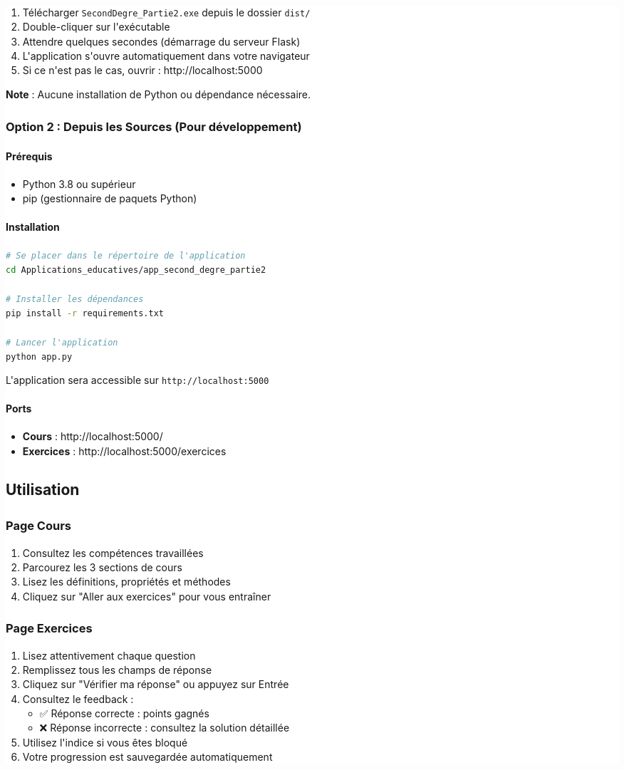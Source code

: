 1. Télécharger `SecondDegre_Partie2.exe` depuis le dossier `dist/`
2. Double-cliquer sur l'exécutable
3. Attendre quelques secondes (démarrage du serveur Flask)
4. L'application s'ouvre automatiquement dans votre navigateur
5. Si ce n'est pas le cas, ouvrir : http://localhost:5000

**Note** : Aucune installation de Python ou dépendance nécessaire.

### Option 2 : Depuis les Sources (Pour développement)

#### Prérequis

- Python 3.8 ou supérieur
- pip (gestionnaire de paquets Python)

#### Installation

```bash
# Se placer dans le répertoire de l'application
cd Applications_educatives/app_second_degre_partie2

# Installer les dépendances
pip install -r requirements.txt

# Lancer l'application
python app.py
```

L'application sera accessible sur `http://localhost:5000`

#### Ports

- **Cours** : http://localhost:5000/
- **Exercices** : http://localhost:5000/exercices

## Utilisation

### Page Cours

1. Consultez les compétences travaillées
2. Parcourez les 3 sections de cours
3. Lisez les définitions, propriétés et méthodes
4. Cliquez sur "Aller aux exercices" pour vous entraîner

### Page Exercices

1. Lisez attentivement chaque question
2. Remplissez tous les champs de réponse
3. Cliquez sur "Vérifier ma réponse" ou appuyez sur Entrée
4. Consultez le feedback :
   - ✅ Réponse correcte : points gagnés
   - ❌ Réponse incorrecte : consultez la solution détaillée
5. Utilisez l'indice si vous êtes bloqué
6. Votre progression est sauvegardée automatiquement

